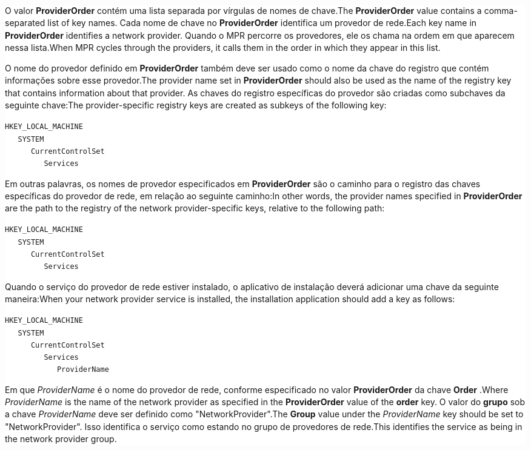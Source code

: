 <span data-ttu-id="217dd-110">O valor **ProviderOrder** contém uma lista separada por vírgulas de nomes de chave.</span><span class="sxs-lookup"><span data-stu-id="217dd-110">The **ProviderOrder** value contains a comma-separated list of key names.</span></span> <span data-ttu-id="217dd-111">Cada nome de chave no **ProviderOrder** identifica um provedor de rede.</span><span class="sxs-lookup"><span data-stu-id="217dd-111">Each key name in **ProviderOrder** identifies a network provider.</span></span> <span data-ttu-id="217dd-112">Quando o MPR percorre os provedores, ele os chama na ordem em que aparecem nessa lista.</span><span class="sxs-lookup"><span data-stu-id="217dd-112">When MPR cycles through the providers, it calls them in the order in which they appear in this list.</span></span>

<span data-ttu-id="217dd-113">O nome do provedor definido em **ProviderOrder** também deve ser usado como o nome da chave do registro que contém informações sobre esse provedor.</span><span class="sxs-lookup"><span data-stu-id="217dd-113">The provider name set in **ProviderOrder** should also be used as the name of the registry key that contains information about that provider.</span></span> <span data-ttu-id="217dd-114">As chaves do registro específicas do provedor são criadas como subchaves da seguinte chave:</span><span class="sxs-lookup"><span data-stu-id="217dd-114">The provider-specific registry keys are created as subkeys of the following key:</span></span>

```
HKEY_LOCAL_MACHINE
   SYSTEM
      CurrentControlSet
         Services
```

<span data-ttu-id="217dd-115">Em outras palavras, os nomes de provedor especificados em **ProviderOrder** são o caminho para o registro das chaves específicas do provedor de rede, em relação ao seguinte caminho:</span><span class="sxs-lookup"><span data-stu-id="217dd-115">In other words, the provider names specified in **ProviderOrder** are the path to the registry of the network provider-specific keys, relative to the following path:</span></span>

```
HKEY_LOCAL_MACHINE
   SYSTEM
      CurrentControlSet
         Services
```

<span data-ttu-id="217dd-116">Quando o serviço do provedor de rede estiver instalado, o aplicativo de instalação deverá adicionar uma chave da seguinte maneira:</span><span class="sxs-lookup"><span data-stu-id="217dd-116">When your network provider service is installed, the installation application should add a key as follows:</span></span>

```
HKEY_LOCAL_MACHINE
   SYSTEM
      CurrentControlSet
         Services
            ProviderName
```

<span data-ttu-id="217dd-117">Em que *ProviderName* é o nome do provedor de rede, conforme especificado no valor **ProviderOrder** da chave **Order** .</span><span class="sxs-lookup"><span data-stu-id="217dd-117">Where *ProviderName* is the name of the network provider as specified in the **ProviderOrder** value of the **order** key.</span></span> <span data-ttu-id="217dd-118">O valor do **grupo** sob a chave *ProviderName* deve ser definido como "NetworkProvider".</span><span class="sxs-lookup"><span data-stu-id="217dd-118">The **Group** value under the *ProviderName* key should be set to "NetworkProvider".</span></span> <span data-ttu-id="217dd-119">Isso identifica o serviço como estando no grupo de provedores de rede.</span><span class="sxs-lookup"><span data-stu-id="217dd-119">This identifies the service as being in the network provider group.</span></span>
